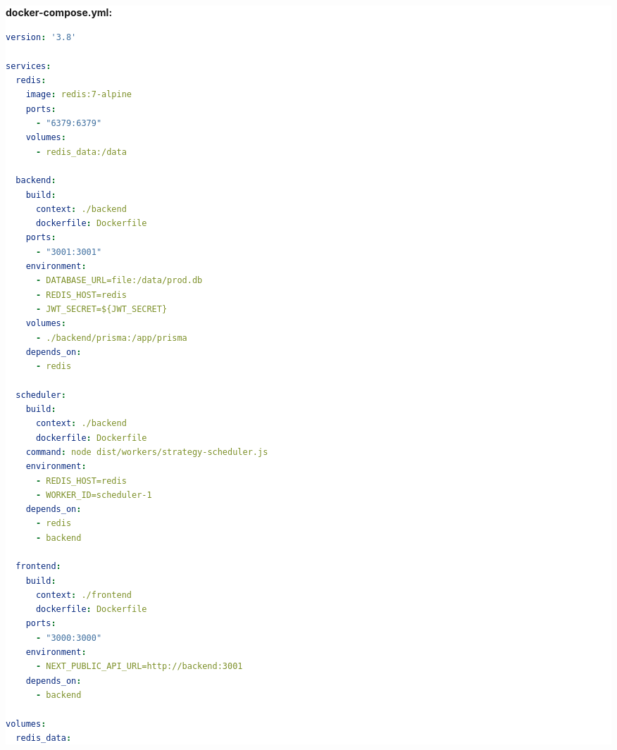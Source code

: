 ```dockerfile
```

**docker-compose.yml:**

```yaml
version: '3.8'

services:
  redis:
    image: redis:7-alpine
    ports:
      - "6379:6379"
    volumes:
      - redis_data:/data

  backend:
    build:
      context: ./backend
      dockerfile: Dockerfile
    ports:
      - "3001:3001"
    environment:
      - DATABASE_URL=file:/data/prod.db
      - REDIS_HOST=redis
      - JWT_SECRET=${JWT_SECRET}
    volumes:
      - ./backend/prisma:/app/prisma
    depends_on:
      - redis

  scheduler:
    build:
      context: ./backend
      dockerfile: Dockerfile
    command: node dist/workers/strategy-scheduler.js
    environment:
      - REDIS_HOST=redis
      - WORKER_ID=scheduler-1
    depends_on:
      - redis
      - backend

  frontend:
    build:
      context: ./frontend
      dockerfile: Dockerfile
    ports:
      - "3000:3000"
    environment:
      - NEXT_PUBLIC_API_URL=http://backend:3001
    depends_on:
      - backend

volumes:
  redis_data:
```
